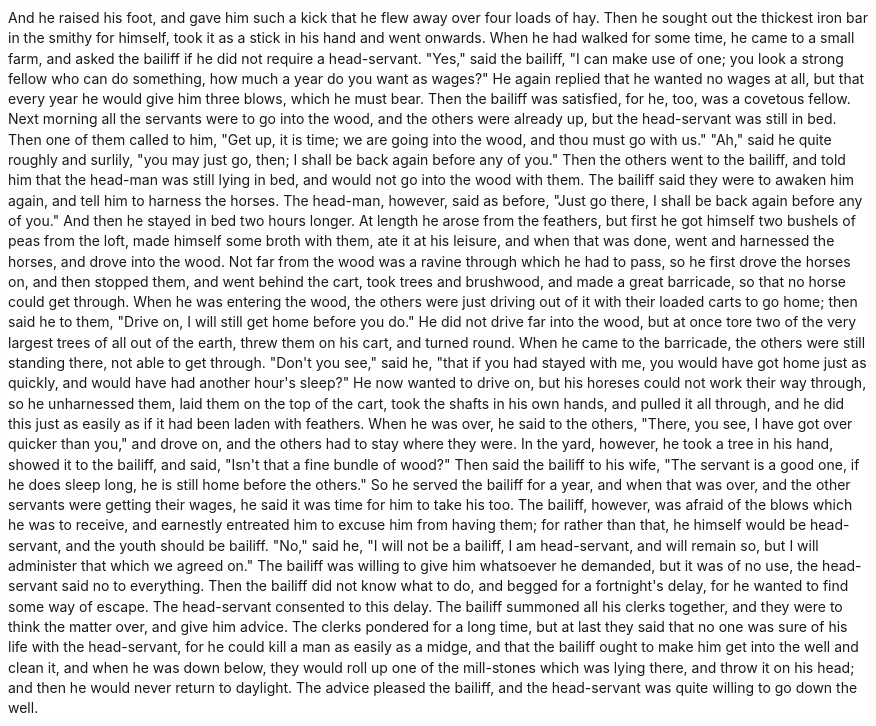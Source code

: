 And he raised his foot, and gave him such a kick that he flew away over four loads of hay.
Then he sought out the thickest iron bar in the smithy for himself, took it as a stick in his hand and went onwards.
When he had walked for some time, he came to a small farm, and asked the bailiff if he did not require a head-servant.
"Yes," said the bailiff, "I can make use of one; you look a strong fellow who can do something, how much a year do you want as wages?"
He again replied that he wanted no wages at all, but that every year he would give him three blows, which he must bear.
Then the bailiff was satisfied, for he, too, was a covetous fellow.
Next morning all the servants were to go into the wood, and the others were already up, but the head-servant was still in bed.
Then one of them called to him, "Get up, it is time; we are going into the wood, and thou must go with us."
"Ah," said he quite roughly and surlily, "you may just go, then; I shall be back again before any of you."
Then the others went to the bailiff, and told him that the head-man was still lying in bed, and would not go into the wood with them.
The bailiff said they were to awaken him again, and tell him to harness the horses.
The head-man, however, said as before, "Just go there, I shall be back again before any of you."
And then he stayed in bed two hours longer.
At length he arose from the feathers, but first he got himself two bushels of peas from the loft, made himself some broth with them, ate it at his leisure, and when that was done, went and harnessed the horses, and drove into the wood.
Not far from the wood was a ravine through which he had to pass, so he first drove the horses on, and then stopped them, and went behind the cart, took trees and brushwood, and made a great barricade, so that no horse could get through.
When he was entering the wood, the others were just driving out of it with their loaded carts to go home; then said he to them, "Drive on, I will still get home before you do."
He did not drive far into the wood, but at once tore two of the very largest trees of all out of the earth, threw them on his cart, and turned round.
When he came to the barricade, the others were still standing there, not able to get through.
"Don't you see," said he, "that if you had stayed with me, you would have got home just as quickly, and would have had another hour's sleep?"
He now wanted to drive on, but his horeses could not work their way through, so he unharnessed them, laid them on the top of the cart, took the shafts in his own hands, and pulled it all through, and he did this just as easily as if it had been laden with feathers.
When he was over, he said to the others, "There, you see, I have got over quicker than you," and drove on, and the others had to stay where they were.
In the yard, however, he took a tree in his hand, showed it to the bailiff, and said, "Isn't that a fine bundle of wood?"
Then said the bailiff to his wife, "The servant is a good one, if he does sleep long, he is still home before the others."
So he served the bailiff for a year, and when that was over, and the other servants were getting their wages, he said it was time for him to take his too.
The bailiff, however, was afraid of the blows which he was to receive, and earnestly entreated him to excuse him from having them; for rather than that, he himself would be head-servant, and the youth should be bailiff.
"No," said he, "I will not be a bailiff, I am head-servant, and will remain so, but I will administer that which we agreed on."
The bailiff was willing to give him whatsoever he demanded, but it was of no use, the head-servant said no to everything.
Then the bailiff did not know what to do, and begged for a fortnight's delay, for he wanted to find some way of escape.
The head-servant consented to this delay.
The bailiff summoned all his clerks together, and they were to think the matter over, and give him advice.
The clerks pondered for a long time, but at last they said that no one was sure of his life with the head-servant, for he could kill a man as easily as a midge, and that the bailiff ought to make him get into the well and clean it, and when he was down below, they would roll up one of the mill-stones which was lying there, and throw it on his head; and then he would never return to daylight.
The advice pleased the bailiff, and the head-servant was quite willing to go down the well.